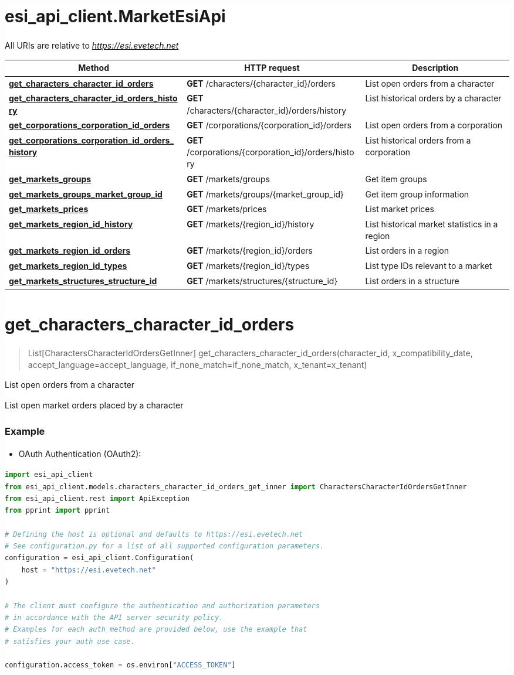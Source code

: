 # esi_api_client.MarketEsiApi

All URIs are relative to *https://esi.evetech.net*

Method | HTTP request | Description
------------- | ------------- | -------------
[**get_characters_character_id_orders**](MarketEsiApi.md#get_characters_character_id_orders) | **GET** /characters/{character_id}/orders | List open orders from a character
[**get_characters_character_id_orders_history**](MarketEsiApi.md#get_characters_character_id_orders_history) | **GET** /characters/{character_id}/orders/history | List historical orders by a character
[**get_corporations_corporation_id_orders**](MarketEsiApi.md#get_corporations_corporation_id_orders) | **GET** /corporations/{corporation_id}/orders | List open orders from a corporation
[**get_corporations_corporation_id_orders_history**](MarketEsiApi.md#get_corporations_corporation_id_orders_history) | **GET** /corporations/{corporation_id}/orders/history | List historical orders from a corporation
[**get_markets_groups**](MarketEsiApi.md#get_markets_groups) | **GET** /markets/groups | Get item groups
[**get_markets_groups_market_group_id**](MarketEsiApi.md#get_markets_groups_market_group_id) | **GET** /markets/groups/{market_group_id} | Get item group information
[**get_markets_prices**](MarketEsiApi.md#get_markets_prices) | **GET** /markets/prices | List market prices
[**get_markets_region_id_history**](MarketEsiApi.md#get_markets_region_id_history) | **GET** /markets/{region_id}/history | List historical market statistics in a region
[**get_markets_region_id_orders**](MarketEsiApi.md#get_markets_region_id_orders) | **GET** /markets/{region_id}/orders | List orders in a region
[**get_markets_region_id_types**](MarketEsiApi.md#get_markets_region_id_types) | **GET** /markets/{region_id}/types | List type IDs relevant to a market
[**get_markets_structures_structure_id**](MarketEsiApi.md#get_markets_structures_structure_id) | **GET** /markets/structures/{structure_id} | List orders in a structure


# **get_characters_character_id_orders**
> List[CharactersCharacterIdOrdersGetInner] get_characters_character_id_orders(character_id, x_compatibility_date, accept_language=accept_language, if_none_match=if_none_match, x_tenant=x_tenant)

List open orders from a character

List open market orders placed by a character

### Example

* OAuth Authentication (OAuth2):

```python
import esi_api_client
from esi_api_client.models.characters_character_id_orders_get_inner import CharactersCharacterIdOrdersGetInner
from esi_api_client.rest import ApiException
from pprint import pprint

# Defining the host is optional and defaults to https://esi.evetech.net
# See configuration.py for a list of all supported configuration parameters.
configuration = esi_api_client.Configuration(
    host = "https://esi.evetech.net"
)

# The client must configure the authentication and authorization parameters
# in accordance with the API server security policy.
# Examples for each auth method are provided below, use the example that
# satisfies your auth use case.

configuration.access_token = os.environ["ACCESS_TOKEN"]

```